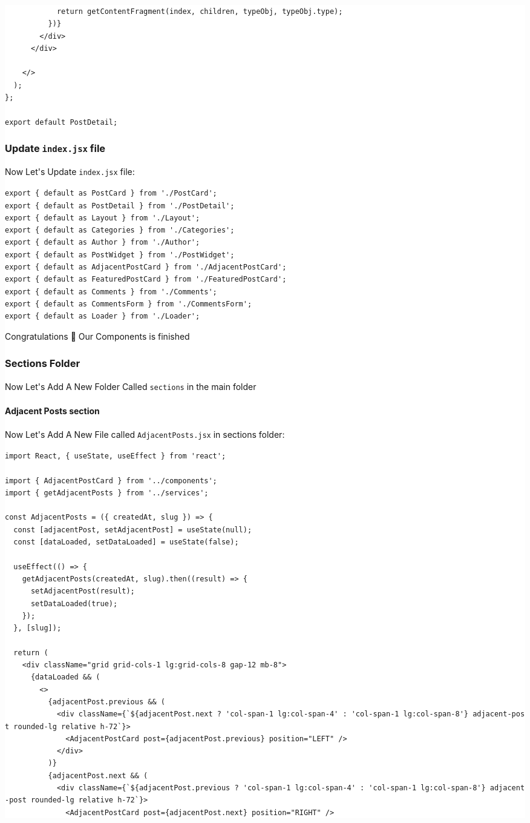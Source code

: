                 return getContentFragment(index, children, typeObj, typeObj.type);
              })}
            </div>
          </div>
    
        </>
      );
    };
    
    export default PostDetail;
    

### Update `index.jsx` file

Now Let's Update `index.jsx` file:

    export { default as PostCard } from './PostCard';
    export { default as PostDetail } from './PostDetail';
    export { default as Layout } from './Layout';
    export { default as Categories } from './Categories';
    export { default as Author } from './Author';
    export { default as PostWidget } from './PostWidget';
    export { default as AdjacentPostCard } from './AdjacentPostCard';
    export { default as FeaturedPostCard } from './FeaturedPostCard';
    export { default as Comments } from './Comments';
    export { default as CommentsForm } from './CommentsForm';
    export { default as Loader } from './Loader';
    

Congratulations 🎊 Our Components is finished

### Sections Folder

Now Let's Add A New Folder Called `sections` in the main folder

#### Adjacent Posts section

Now Let's Add A New File called `AdjacentPosts.jsx` in sections folder:

    import React, { useState, useEffect } from 'react';
    
    import { AdjacentPostCard } from '../components';
    import { getAdjacentPosts } from '../services';
    
    const AdjacentPosts = ({ createdAt, slug }) => {
      const [adjacentPost, setAdjacentPost] = useState(null);
      const [dataLoaded, setDataLoaded] = useState(false);
    
      useEffect(() => {
        getAdjacentPosts(createdAt, slug).then((result) => {
          setAdjacentPost(result);
          setDataLoaded(true);
        });
      }, [slug]);
    
      return (
        <div className="grid grid-cols-1 lg:grid-cols-8 gap-12 mb-8">
          {dataLoaded && (
            <>
              {adjacentPost.previous && (
                <div className={`${adjacentPost.next ? 'col-span-1 lg:col-span-4' : 'col-span-1 lg:col-span-8'} adjacent-post rounded-lg relative h-72`}>
                  <AdjacentPostCard post={adjacentPost.previous} position="LEFT" />
                </div>
              )}
              {adjacentPost.next && (
                <div className={`${adjacentPost.previous ? 'col-span-1 lg:col-span-4' : 'col-span-1 lg:col-span-8'} adjacent-post rounded-lg relative h-72`}>
                  <AdjacentPostCard post={adjacentPost.next} position="RIGHT" />